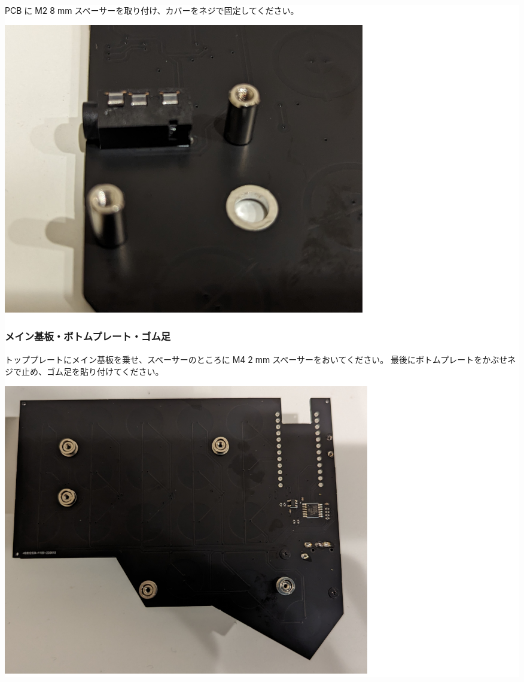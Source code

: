 
PCB に M2 8 mm スペーサーを取り付け、カバーをネジで固定してください。

![](img/cover_spacer.png)


### メイン基板・ボトムプレート・ゴム足

トッププレートにメイン基板を乗せ、スペーサーのところに M4 2 mm スペーサーをおいてください。
最後にボトムプレートをかぶせネジで止め、ゴム足を貼り付けてください。

![m4 spacer](img/m4_spacer.png)
